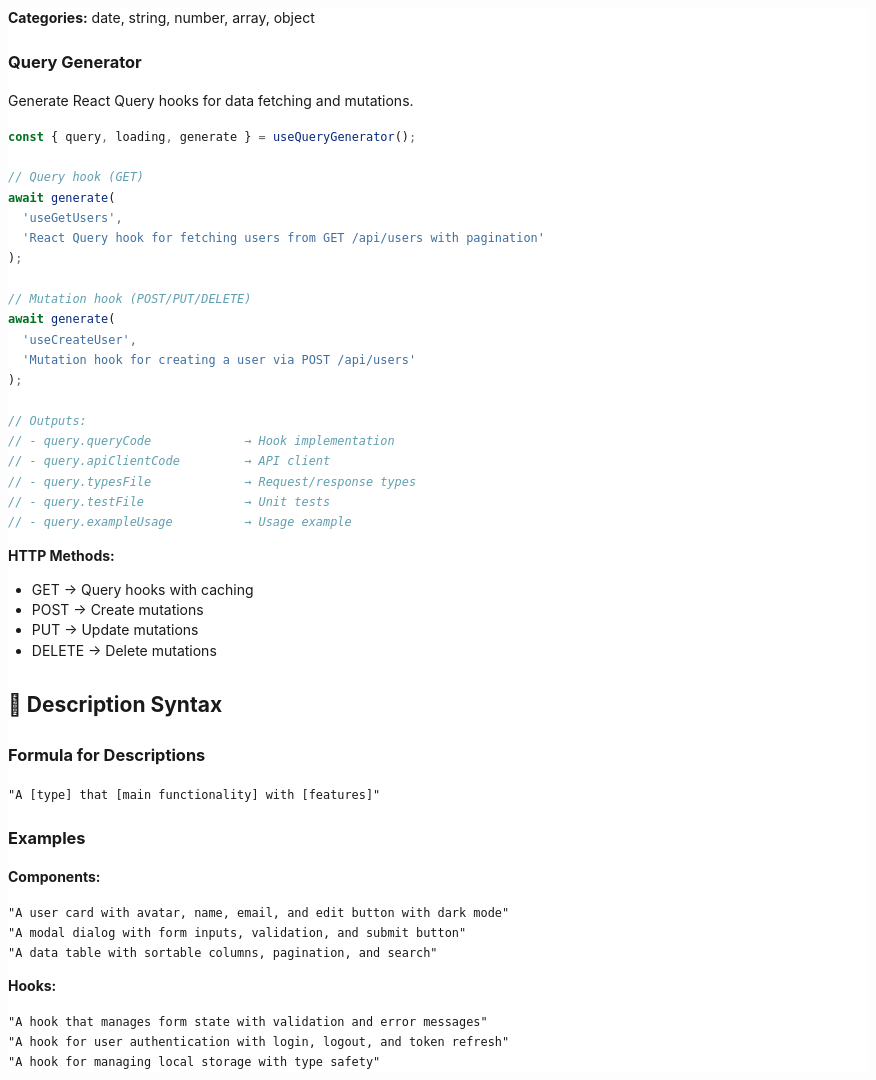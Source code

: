 **Categories:** date, string, number, array, object

### Query Generator

Generate React Query hooks for data fetching and mutations.

```typescript
const { query, loading, generate } = useQueryGenerator();

// Query hook (GET)
await generate(
  'useGetUsers',
  'React Query hook for fetching users from GET /api/users with pagination'
);

// Mutation hook (POST/PUT/DELETE)
await generate(
  'useCreateUser',
  'Mutation hook for creating a user via POST /api/users'
);

// Outputs:
// - query.queryCode             → Hook implementation
// - query.apiClientCode         → API client
// - query.typesFile             → Request/response types
// - query.testFile              → Unit tests
// - query.exampleUsage          → Usage example
```

**HTTP Methods:**
- GET → Query hooks with caching
- POST → Create mutations
- PUT → Update mutations
- DELETE → Delete mutations

## 📝 Description Syntax

### Formula for Descriptions

```
"A [type] that [main functionality] with [features]"
```

### Examples

**Components:**
```
"A user card with avatar, name, email, and edit button with dark mode"
"A modal dialog with form inputs, validation, and submit button"
"A data table with sortable columns, pagination, and search"
```

**Hooks:**
```
"A hook that manages form state with validation and error messages"
"A hook for user authentication with login, logout, and token refresh"
"A hook for managing local storage with type safety"
```
